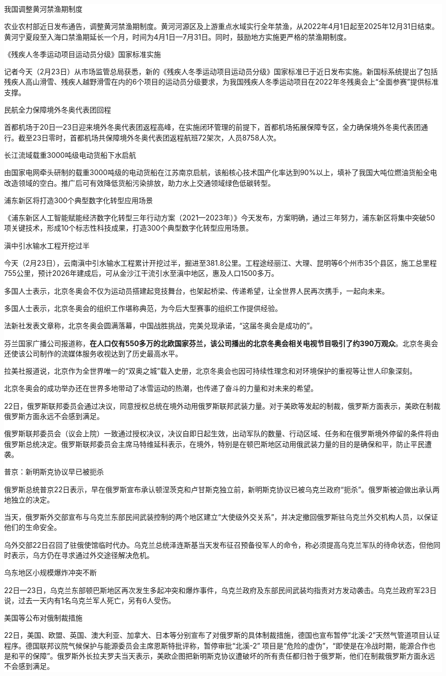 我国调整黄河禁渔期制度

农业农村部近日发布通告，调整黄河禁渔期制度。黄河河源区及上游重点水域实行全年禁渔，从2022年4月1日起至2025年12月31日结束。黄河宁夏段至入海口禁渔期延长一个月，时间为4月1日—7月31日。同时，鼓励地方实施更严格的禁渔期制度。

《残疾人冬季运动项目运动员分级》国家标准实施

记者今天（2月23日）从市场监管总局获悉，新的《残疾人冬季运动项目运动员分级》国家标准已于近日发布实施。新国标系统提出了包括残疾人高山滑雪、残疾人越野滑雪在内的6个项目的运动员分级要求，为我国残疾人冬季运动项目在2022年冬残奥会上“全面参赛”提供标准支撑。

民航全力保障境外冬奥代表团回程

首都机场于20日—23日迎来境外冬奥代表团返程高峰，在实施闭环管理的前提下，首都机场拓展保障专区，全力确保境外冬奥代表团通行。截至23日零时，首都机场共保障境外冬奥代表团返程航班72架次，人员8758人次。

长江流域载重3000吨级电动货船下水启航

由国家电网牵头研制的载重3000吨级的电动货船在江苏南京启航，该船核心技术国产化率达到90%以上，填补了我国大吨位燃油货船全电改造领域的空白。推广后可有效降低货船污染排放，助力水上交通领域绿色低碳转型。

浦东新区将打造300个典型数字化转型应用场景

《浦东新区人工智能赋能经济数字化转型三年行动方案（2021—2023年）》今天发布，方案明确，通过三年努力，浦东新区将集中突破50项关键技术，形成10个标志性科技成果，打造300个典型数字化转型应用场景。

滇中引水输水工程开挖过半

今天（2月23日），云南滇中引水输水工程累计开挖过半，掘进至381.8公里。工程途经丽江、大理、昆明等6个州市35个县区，施工总里程755公里，预计2026年建成后，可从金沙江干流引水至滇中地区，惠及人口1500多万。


多国人士表示，北京冬奥会不仅为运动员搭建起竞技舞台，也架起桥梁、传递希望，让全世界人民再次携手，一起向未来。

多国人士表示，北京冬奥会的组织工作堪称典范，为今后大型赛事的组织工作提供经验。

法新社发表文章称，北京冬奥会圆满落幕，中国战胜挑战，完美兑现承诺，“这届冬奥会是成功的”。

芬兰国家广播公司报道称，**在人口仅有550多万的北欧国家芬兰，该公司播出的北京冬奥会相关电视节目吸引了约390万观众**。北京冬奥会还使该公司制作的流媒体服务收视达到了历史最高水平。

拉美社报道说，北京作为全世界唯一的“双奥之城”载入史册，北京冬奥会也因可持续性理念和对环境保护的重视等让世人印象深刻。

北京冬奥会的成功举办还在世界多地带动了冰雪运动的热潮，也传递了奋斗的力量和对未来的希望。


22日，俄罗斯联邦委员会通过决议，同意授权总统在境外动用俄罗斯联邦武装力量。对于美欧等发起的制裁，俄罗斯方面表示，美欧在制裁俄罗斯方面永远不会感到满足。

俄罗斯联邦委员会（议会上院）一致通过授权决议，决议自即日起生效，出动军队的数量、行动区域、任务和在俄罗斯境外停留的条件将由俄罗斯总统决定。俄罗斯联邦委员会主席马特维延科表示，在境外，特别是在顿巴斯地区动用俄武装力量的目的是确保和平，防止平民遭袭。

普京：新明斯克协议早已被扼杀

俄罗斯总统普京22日表示，早在俄罗斯宣布承认顿涅茨克和卢甘斯克独立前，新明斯克协议已被乌克兰政府“扼杀”。俄罗斯被迫做出承认两地独立的决定。

当天，俄罗斯外交部宣布与乌克兰东部民间武装控制的两个地区建立“大使级外交关系”，并决定撤回俄罗斯驻乌克兰外交机构人员，以保证他们的生命安全。

乌外交部22日召回了驻俄使馆临时代办。乌克兰总统泽连斯基当天发布征召预备役军人的命令，称必须提高乌克兰军队的待命状态，但他同时表示，乌方仍在寻求通过外交途径解决危机。

乌东地区小规模爆炸冲突不断

22日—23日，乌克兰东部顿巴斯地区再次发生多起冲突和爆炸事件，乌克兰政府及东部民间武装均指责对方发动袭击。乌克兰政府军23日说，过去一天内有1名乌克兰军人死亡，另有6人受伤。

美国等公布对俄制裁措施

22日，美国、欧盟、英国、澳大利亚、加拿大、日本等分别宣布了对俄罗斯的具体制裁措施，德国也宣布暂停“北溪-2”天然气管道项目认证程序。德国联邦议院气候保护与能源委员会主席恩斯特批评称，暂停审批“北溪-2” 项目是“危险的虚伪”，“即使是在冷战时期，能源合作也是和平的保障”。俄罗斯外长拉夫罗夫当天表示，美欧企图把新明斯克协议遭破坏的所有责任都归咎于俄罗斯，他们在制裁俄罗斯方面永远不会感到满足。
